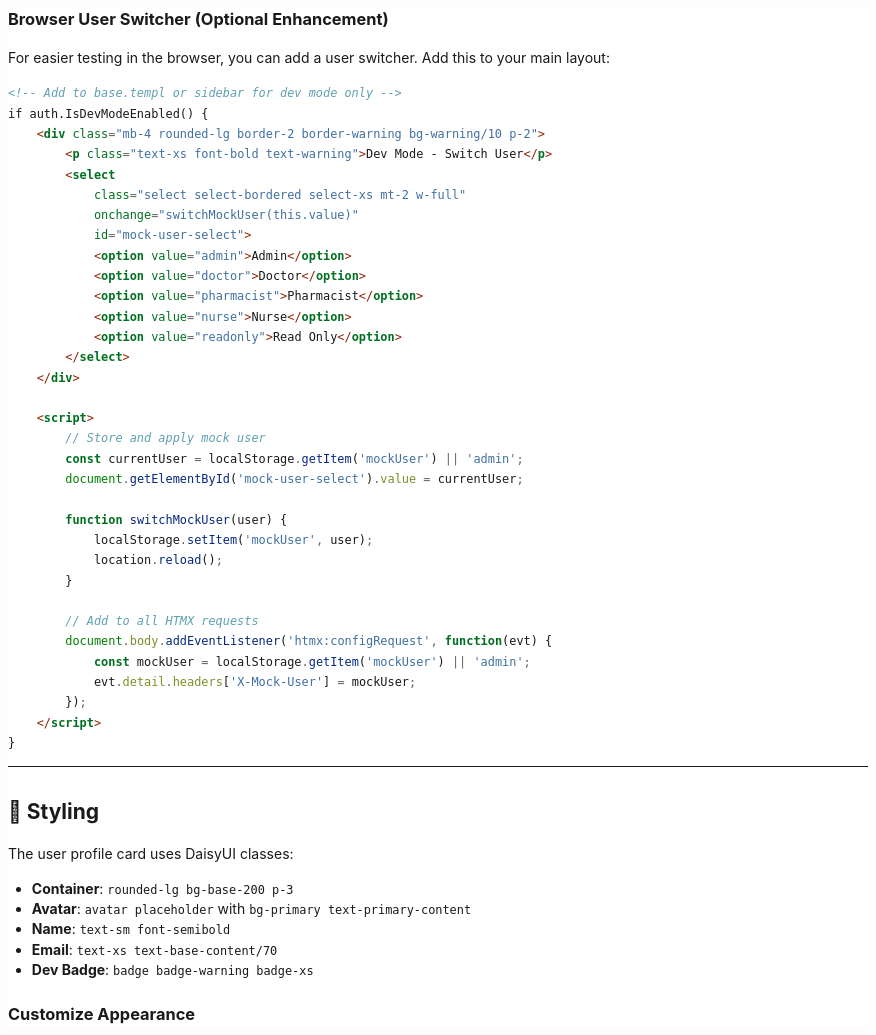 ### Browser User Switcher (Optional Enhancement)

For easier testing in the browser, you can add a user switcher. Add this to your main layout:

```html
<!-- Add to base.templ or sidebar for dev mode only -->
if auth.IsDevModeEnabled() {
    <div class="mb-4 rounded-lg border-2 border-warning bg-warning/10 p-2">
        <p class="text-xs font-bold text-warning">Dev Mode - Switch User</p>
        <select 
            class="select select-bordered select-xs mt-2 w-full"
            onchange="switchMockUser(this.value)"
            id="mock-user-select">
            <option value="admin">Admin</option>
            <option value="doctor">Doctor</option>
            <option value="pharmacist">Pharmacist</option>
            <option value="nurse">Nurse</option>
            <option value="readonly">Read Only</option>
        </select>
    </div>
    
    <script>
        // Store and apply mock user
        const currentUser = localStorage.getItem('mockUser') || 'admin';
        document.getElementById('mock-user-select').value = currentUser;
        
        function switchMockUser(user) {
            localStorage.setItem('mockUser', user);
            location.reload();
        }
        
        // Add to all HTMX requests
        document.body.addEventListener('htmx:configRequest', function(evt) {
            const mockUser = localStorage.getItem('mockUser') || 'admin';
            evt.detail.headers['X-Mock-User'] = mockUser;
        });
    </script>
}
```

---

## 🎨 Styling

The user profile card uses DaisyUI classes:

- **Container**: `rounded-lg bg-base-200 p-3`
- **Avatar**: `avatar placeholder` with `bg-primary text-primary-content`
- **Name**: `text-sm font-semibold`
- **Email**: `text-xs text-base-content/70`
- **Dev Badge**: `badge badge-warning badge-xs`

### Customize Appearance
